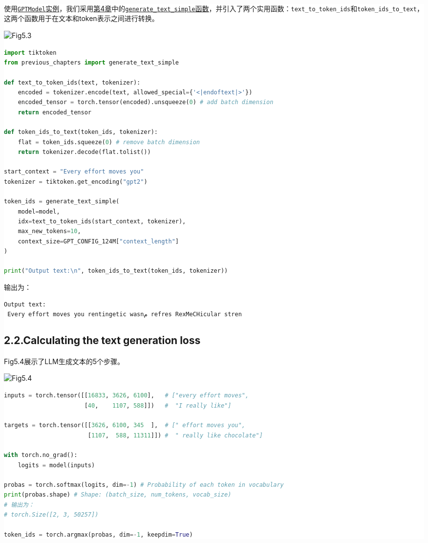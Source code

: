 使用[`GPTModel`实例](https://shichaoxin.com/2025/03/03/%E4%BB%8E%E9%9B%B6%E5%BC%80%E5%A7%8B%E6%9E%84%E5%BB%BA%E5%A4%A7%E8%AF%AD%E8%A8%80%E6%A8%A1%E5%9E%8B-4-Implementing-a-GPT-model-from-scratch-to-generate-text/#7coding-the-gpt-model)，我们采用[第4章](https://shichaoxin.com/2025/03/03/%E4%BB%8E%E9%9B%B6%E5%BC%80%E5%A7%8B%E6%9E%84%E5%BB%BA%E5%A4%A7%E8%AF%AD%E8%A8%80%E6%A8%A1%E5%9E%8B-4-Implementing-a-GPT-model-from-scratch-to-generate-text/)中的[`generate_text_simple`函数](https://shichaoxin.com/2025/03/03/%E4%BB%8E%E9%9B%B6%E5%BC%80%E5%A7%8B%E6%9E%84%E5%BB%BA%E5%A4%A7%E8%AF%AD%E8%A8%80%E6%A8%A1%E5%9E%8B-4-Implementing-a-GPT-model-from-scratch-to-generate-text/#8generating-text)，并引入了两个实用函数：`text_to_token_ids`和`token_ids_to_text`，这两个函数用于在文本和token表示之间进行转换。

![Fig5.3](https://xjeffblogimg.oss-cn-beijing.aliyuncs.com/BLOGIMG/BlogImage/LLMsFromScratch/5/3.png)

```python
import tiktoken
from previous_chapters import generate_text_simple

def text_to_token_ids(text, tokenizer):
    encoded = tokenizer.encode(text, allowed_special={'<|endoftext|>'})
    encoded_tensor = torch.tensor(encoded).unsqueeze(0) # add batch dimension
    return encoded_tensor

def token_ids_to_text(token_ids, tokenizer):
    flat = token_ids.squeeze(0) # remove batch dimension
    return tokenizer.decode(flat.tolist())

start_context = "Every effort moves you"
tokenizer = tiktoken.get_encoding("gpt2")

token_ids = generate_text_simple(
    model=model,
    idx=text_to_token_ids(start_context, tokenizer),
    max_new_tokens=10,
    context_size=GPT_CONFIG_124M["context_length"]
)

print("Output text:\n", token_ids_to_text(token_ids, tokenizer))
```

输出为：

```
Output text:
 Every effort moves you rentingetic wasnم refres RexMeCHicular stren
```

## 2.2.Calculating the text generation loss

Fig5.4展示了LLM生成文本的5个步骤。

![Fig5.4](https://xjeffblogimg.oss-cn-beijing.aliyuncs.com/BLOGIMG/BlogImage/LLMsFromScratch/5/4.png)

```python
inputs = torch.tensor([[16833, 3626, 6100],   # ["every effort moves",
                       [40,    1107, 588]])   #  "I really like"]

targets = torch.tensor([[3626, 6100, 345  ],  # [" effort moves you",
                        [1107,  588, 11311]]) #  " really like chocolate"]

with torch.no_grad():
    logits = model(inputs)

probas = torch.softmax(logits, dim=-1) # Probability of each token in vocabulary
print(probas.shape) # Shape: (batch_size, num_tokens, vocab_size)
# 输出为：
# torch.Size([2, 3, 50257])

token_ids = torch.argmax(probas, dim=-1, keepdim=True)
```